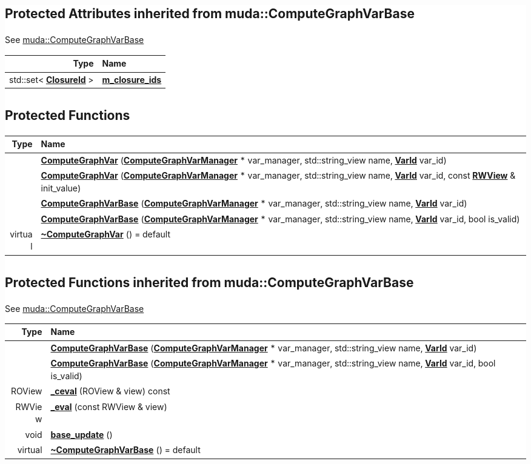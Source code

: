 ## Protected Attributes inherited from muda::ComputeGraphVarBase

See [muda::ComputeGraphVarBase](classmuda_1_1_compute_graph_var_base.md)

| Type | Name |
| ---: | :--- |
|  std::set&lt; [**ClosureId**](classmuda_1_1_closure_id.md) &gt; | [**m\_closure\_ids**](classmuda_1_1_compute_graph_var_base.md#variable-m_closure_ids)  <br> |






























## Protected Functions

| Type | Name |
| ---: | :--- |
|   | [**ComputeGraphVar**](#function-computegraphvar-12) ([**ComputeGraphVarManager**](classmuda_1_1_compute_graph_var_manager.md) \* var\_manager, std::string\_view name, [**VarId**](classmuda_1_1_var_id.md) var\_id) <br> |
|   | [**ComputeGraphVar**](#function-computegraphvar-22) ([**ComputeGraphVarManager**](classmuda_1_1_compute_graph_var_manager.md) \* var\_manager, std::string\_view name, [**VarId**](classmuda_1_1_var_id.md) var\_id, const [**RWView**](classmuda_1_1_graph_viewer.md) & init\_value) <br> |
|   | [**ComputeGraphVarBase**](#function-computegraphvarbase-12) ([**ComputeGraphVarManager**](classmuda_1_1_compute_graph_var_manager.md) \* var\_manager, std::string\_view name, [**VarId**](classmuda_1_1_var_id.md) var\_id) <br> |
|   | [**ComputeGraphVarBase**](#function-computegraphvarbase-22) ([**ComputeGraphVarManager**](classmuda_1_1_compute_graph_var_manager.md) \* var\_manager, std::string\_view name, [**VarId**](classmuda_1_1_var_id.md) var\_id, bool is\_valid) <br> |
| virtual  | [**~ComputeGraphVar**](#function-computegraphvar) () = default<br> |


## Protected Functions inherited from muda::ComputeGraphVarBase

See [muda::ComputeGraphVarBase](classmuda_1_1_compute_graph_var_base.md)

| Type | Name |
| ---: | :--- |
|   | [**ComputeGraphVarBase**](classmuda_1_1_compute_graph_var_base.md#function-computegraphvarbase-12) ([**ComputeGraphVarManager**](classmuda_1_1_compute_graph_var_manager.md) \* var\_manager, std::string\_view name, [**VarId**](classmuda_1_1_var_id.md) var\_id) <br> |
|   | [**ComputeGraphVarBase**](classmuda_1_1_compute_graph_var_base.md#function-computegraphvarbase-22) ([**ComputeGraphVarManager**](classmuda_1_1_compute_graph_var_manager.md) \* var\_manager, std::string\_view name, [**VarId**](classmuda_1_1_var_id.md) var\_id, bool is\_valid) <br> |
|  ROView | [**\_ceval**](classmuda_1_1_compute_graph_var_base.md#function-_ceval) (ROView & view) const<br> |
|  RWView | [**\_eval**](classmuda_1_1_compute_graph_var_base.md#function-_eval) (const RWView & view) <br> |
|  void | [**base\_update**](classmuda_1_1_compute_graph_var_base.md#function-base_update) () <br> |
| virtual  | [**~ComputeGraphVarBase**](classmuda_1_1_compute_graph_var_base.md#function-computegraphvarbase) () = default<br> |
